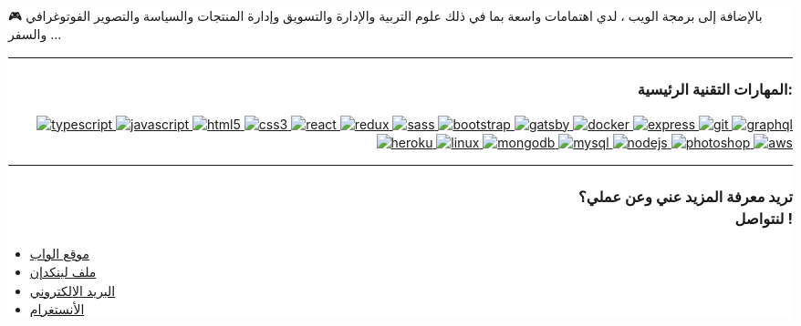 🎮 بالإضافة إلى برمجة الويب ، لدي اهتمامات واسعة بما في ذلك علوم التربية والإدارة والتسويق وإدارة المنتجات والسياسة والتصوير الفوتوغرافي والسفر ...

<hr />

<h3 align="right">المهارات التقنية الرئيسية:</h3>
<p align="right"><a href="https://www.typescriptlang.org/" target="_blank" rel="noreferrer"> <img src="https://raw.githubusercontent.com/devicons/devicon/master/icons/typescript/typescript-original.svg" alt="typescript" width="40" height="40"/> </a> <a href="https://developer.mozilla.org/en-US/docs/Web/JavaScript" target="_blank" rel="noreferrer"> <img src="https://raw.githubusercontent.com/devicons/devicon/master/icons/javascript/javascript-original.svg" alt="javascript" width="40" height="40"/> </a><a href="https://www.w3.org/html/" target="_blank" rel="noreferrer"> <img src="https://raw.githubusercontent.com/devicons/devicon/master/icons/html5/html5-original-wordmark.svg" alt="html5" width="40" height="40"/> </a><a href="https://www.w3schools.com/css/" target="_blank" rel="noreferrer"> <img src="https://raw.githubusercontent.com/devicons/devicon/master/icons/css3/css3-original-wordmark.svg" alt="css3" width="40" height="40"/> </a><a href="https://reactjs.org/" target="_blank" rel="noreferrer"> <img src="https://raw.githubusercontent.com/devicons/devicon/master/icons/react/react-original-wordmark.svg" alt="react" width="40" height="40"/> </a> <a href="https://redux.js.org" target="_blank" rel="noreferrer"> <img src="https://raw.githubusercontent.com/devicons/devicon/master/icons/redux/redux-original.svg" alt="redux" width="40" height="40"/> </a> <a href="https://sass-lang.com" target="_blank" rel="noreferrer"> <img src="https://raw.githubusercontent.com/devicons/devicon/master/icons/sass/sass-original.svg" alt="sass" width="40" height="40"/> </a><a href="https://getbootstrap.com" target="_blank" rel="noreferrer"> <img src="https://raw.githubusercontent.com/devicons/devicon/master/icons/bootstrap/bootstrap-plain-wordmark.svg" alt="bootstrap" width="40" height="40"/></a><a href="https://www.gatsbyjs.com/" target="_blank" rel="noreferrer"> <img src="https://www.vectorlogo.zone/logos/gatsbyjs/gatsbyjs-icon.svg" alt="gatsby" width="40" height="40"/> </a><a href="https://www.docker.com/" target="_blank" rel="noreferrer"> <img src="https://raw.githubusercontent.com/devicons/devicon/master/icons/docker/docker-original-wordmark.svg" alt="docker" width="40" height="40"/> </a><a href="https://expressjs.com" target="_blank" rel="noreferrer"> <img src="https://raw.githubusercontent.com/devicons/devicon/master/icons/express/express-original-wordmark.svg" alt="express" width="40" height="40"/> </a>
<a href="https://git-scm.com/" target="_blank" rel="noreferrer"> <img src="https://www.vectorlogo.zone/logos/git-scm/git-scm-icon.svg" alt="git" width="40" height="40"></a><a href="https://graphql.org" target="_blank" rel="noreferrer"> <img src="https://www.vectorlogo.zone/logos/graphql/graphql-icon.svg" alt="graphql" width="40" height="40"/> </a> <a href="https://heroku.com" target="_blank" rel="noreferrer"> <img src="https://www.vectorlogo.zone/logos/heroku/heroku-icon.svg" alt="heroku" width="40" height="40"/> </a> <a href="https://www.linux.org/" target="_blank" rel="noreferrer"> <img src="https://raw.githubusercontent.com/devicons/devicon/master/icons/linux/linux-original.svg" alt="linux" width="40" height="40"/> </a> <a href="https://www.mongodb.com/" target="_blank" rel="noreferrer"> <img src="https://raw.githubusercontent.com/devicons/devicon/master/icons/mongodb/mongodb-original-wordmark.svg" alt="mongodb" width="40" height="40"/> </a> <a href="https://www.mysql.com/" target="_blank" rel="noreferrer"> <img src="https://raw.githubusercontent.com/devicons/devicon/master/icons/mysql/mysql-original-wordmark.svg" alt="mysql" width="40" height="40"/> </a> <a href="https://nodejs.org" target="_blank" rel="noreferrer"> <img src="https://raw.githubusercontent.com/devicons/devicon/master/icons/nodejs/nodejs-original-wordmark.svg" alt="nodejs" width="40" height="40"/> </a> <a href="https://www.photoshop.com/en" target="_blank" rel="noreferrer"> <img src="https://raw.githubusercontent.com/devicons/devicon/master/icons/photoshop/photoshop-line.svg" alt="photoshop" width="40" height="40"/> </a> 
<a href="https://aws.amazon.com" target="_blank" rel="noreferrer"> <img src="https://raw.githubusercontent.com/devicons/devicon/master/icons/amazonwebservices/amazonwebservices-original-wordmark.svg" alt="aws" width="40" height="40"/> </a> </p>

<hr />
<h3 align="right">تريد معرفة المزيد عني وعن عملي؟ <br/>
 لنتواصل !</h3>

<p align="right">

- [موقع الواب ](https://samiilahi.com/)
- [ملف لينكدإن ](https://www.linkedin.com/in/sami-ilahi/)
- [البريد الالكتروني](mailto:ilahi.sami@gmail.com)
- [الأنستغرام](https://www.instagram.com/igers_epicworld/?hl=en)

</p>

